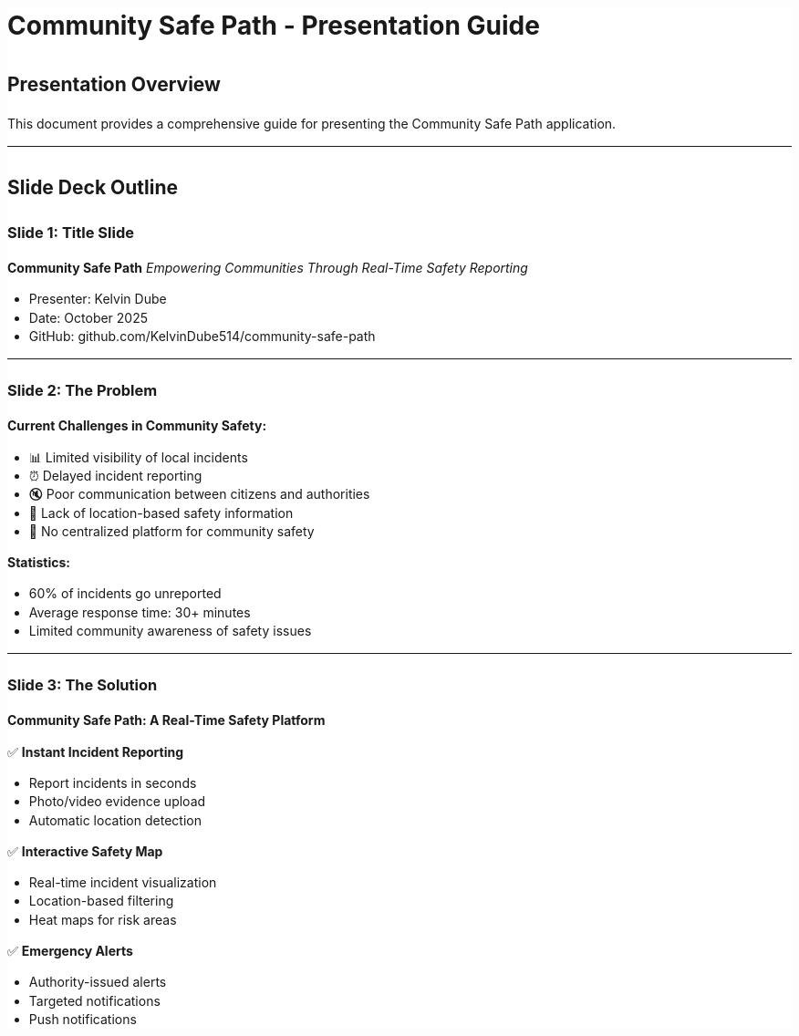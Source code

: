 # Community Safe Path - Presentation Guide

## Presentation Overview

This document provides a comprehensive guide for presenting the Community Safe Path application.

---

## Slide Deck Outline

### Slide 1: Title Slide

**Community Safe Path**
*Empowering Communities Through Real-Time Safety Reporting*

- Presenter: Kelvin Dube
- Date: October 2025
- GitHub: github.com/KelvinDube514/community-safe-path

---

### Slide 2: The Problem

**Current Challenges in Community Safety:**

- 📊 Limited visibility of local incidents
- ⏰ Delayed incident reporting
- 🔇 Poor communication between citizens and authorities
- 📍 Lack of location-based safety information
- 🚫 No centralized platform for community safety

**Statistics:**
- 60% of incidents go unreported
- Average response time: 30+ minutes
- Limited community awareness of safety issues

---

### Slide 3: The Solution

**Community Safe Path: A Real-Time Safety Platform**

✅ **Instant Incident Reporting**
- Report incidents in seconds
- Photo/video evidence upload
- Automatic location detection

✅ **Interactive Safety Map**
- Real-time incident visualization
- Location-based filtering
- Heat maps for risk areas

✅ **Emergency Alerts**
- Authority-issued alerts
- Targeted notifications
- Push notifications
